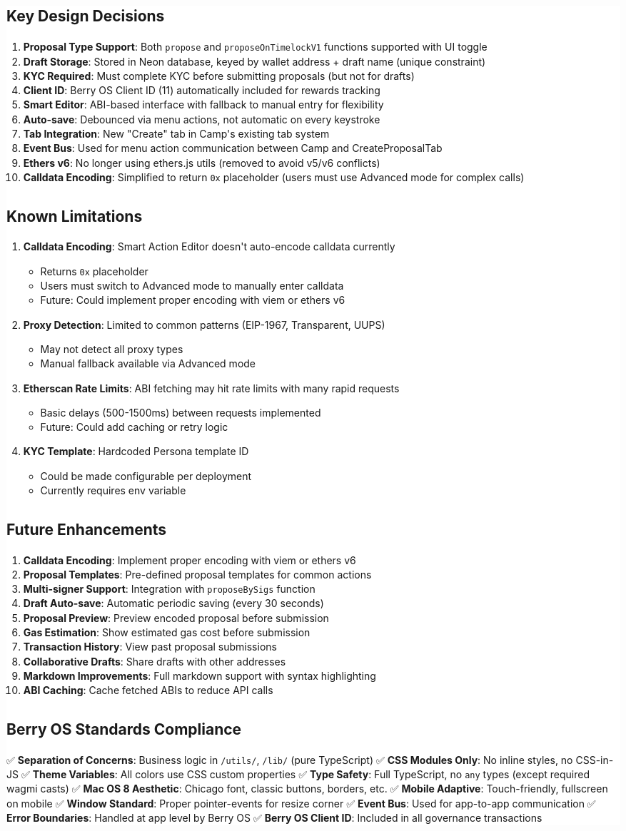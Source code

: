 ## Key Design Decisions

1. **Proposal Type Support**: Both `propose` and `proposeOnTimelockV1` functions supported with UI toggle
2. **Draft Storage**: Stored in Neon database, keyed by wallet address + draft name (unique constraint)
3. **KYC Required**: Must complete KYC before submitting proposals (but not for drafts)
4. **Client ID**: Berry OS Client ID (11) automatically included for rewards tracking
5. **Smart Editor**: ABI-based interface with fallback to manual entry for flexibility
6. **Auto-save**: Debounced via menu actions, not automatic on every keystroke
7. **Tab Integration**: New "Create" tab in Camp's existing tab system
8. **Event Bus**: Used for menu action communication between Camp and CreateProposalTab
9. **Ethers v6**: No longer using ethers.js utils (removed to avoid v5/v6 conflicts)
10. **Calldata Encoding**: Simplified to return `0x` placeholder (users must use Advanced mode for complex calls)

## Known Limitations

1. **Calldata Encoding**: Smart Action Editor doesn't auto-encode calldata currently
   - Returns `0x` placeholder
   - Users must switch to Advanced mode to manually enter calldata
   - Future: Could implement proper encoding with viem or ethers v6

2. **Proxy Detection**: Limited to common patterns (EIP-1967, Transparent, UUPS)
   - May not detect all proxy types
   - Manual fallback available via Advanced mode

3. **Etherscan Rate Limits**: ABI fetching may hit rate limits with many rapid requests
   - Basic delays (500-1500ms) between requests implemented
   - Future: Could add caching or retry logic

4. **KYC Template**: Hardcoded Persona template ID
   - Could be made configurable per deployment
   - Currently requires env variable

## Future Enhancements

1. **Calldata Encoding**: Implement proper encoding with viem or ethers v6
2. **Proposal Templates**: Pre-defined proposal templates for common actions
3. **Multi-signer Support**: Integration with `proposeBySigs` function
4. **Draft Auto-save**: Automatic periodic saving (every 30 seconds)
5. **Proposal Preview**: Preview encoded proposal before submission
6. **Gas Estimation**: Show estimated gas cost before submission
7. **Transaction History**: View past proposal submissions
8. **Collaborative Drafts**: Share drafts with other addresses
9. **Markdown Improvements**: Full markdown support with syntax highlighting
10. **ABI Caching**: Cache fetched ABIs to reduce API calls

## Berry OS Standards Compliance

✅ **Separation of Concerns**: Business logic in `/utils/`, `/lib/` (pure TypeScript)
✅ **CSS Modules Only**: No inline styles, no CSS-in-JS
✅ **Theme Variables**: All colors use CSS custom properties
✅ **Type Safety**: Full TypeScript, no `any` types (except required wagmi casts)
✅ **Mac OS 8 Aesthetic**: Chicago font, classic buttons, borders, etc.
✅ **Mobile Adaptive**: Touch-friendly, fullscreen on mobile
✅ **Window Standard**: Proper pointer-events for resize corner
✅ **Event Bus**: Used for app-to-app communication
✅ **Error Boundaries**: Handled at app level by Berry OS
✅ **Berry OS Client ID**: Included in all governance transactions
